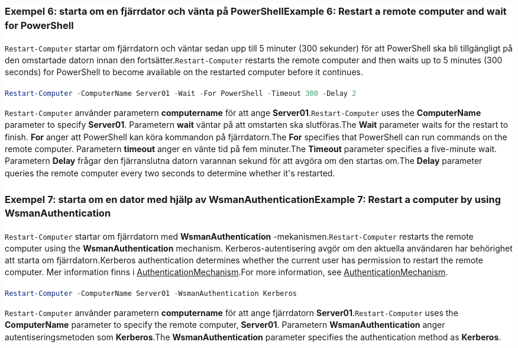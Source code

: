 ### <span data-ttu-id="8e14f-136">Exempel 6: starta om en fjärrdator och vänta på PowerShell</span><span class="sxs-lookup"><span data-stu-id="8e14f-136">Example 6: Restart a remote computer and wait for PowerShell</span></span>

<span data-ttu-id="8e14f-137">`Restart-Computer` startar om fjärrdatorn och väntar sedan upp till 5 minuter (300 sekunder) för att PowerShell ska bli tillgängligt på den omstartade datorn innan den fortsätter.</span><span class="sxs-lookup"><span data-stu-id="8e14f-137">`Restart-Computer` restarts the remote computer and then waits up to 5 minutes (300 seconds) for PowerShell to become available on the restarted computer before it continues.</span></span>

```powershell
Restart-Computer -ComputerName Server01 -Wait -For PowerShell -Timeout 300 -Delay 2
```

<span data-ttu-id="8e14f-138">`Restart-Computer` använder parametern **computername** för att ange **Server01**.</span><span class="sxs-lookup"><span data-stu-id="8e14f-138">`Restart-Computer` uses the **ComputerName** parameter to specify **Server01**.</span></span> <span data-ttu-id="8e14f-139">Parametern **wait** väntar på att omstarten ska slutföras.</span><span class="sxs-lookup"><span data-stu-id="8e14f-139">The **Wait** parameter waits for the restart to finish.</span></span> <span data-ttu-id="8e14f-140">**For** anger att PowerShell kan köra kommandon på fjärrdatorn.</span><span class="sxs-lookup"><span data-stu-id="8e14f-140">The **For** specifies that PowerShell can run commands on the remote computer.</span></span> <span data-ttu-id="8e14f-141">Parametern **timeout** anger en vänte tid på fem minuter.</span><span class="sxs-lookup"><span data-stu-id="8e14f-141">The **Timeout** parameter specifies a five-minute wait.</span></span> <span data-ttu-id="8e14f-142">Parametern **Delay** frågar den fjärranslutna datorn varannan sekund för att avgöra om den startas om.</span><span class="sxs-lookup"><span data-stu-id="8e14f-142">The **Delay** parameter queries the remote computer every two seconds to determine whether it's restarted.</span></span>

### <span data-ttu-id="8e14f-143">Exempel 7: starta om en dator med hjälp av WsmanAuthentication</span><span class="sxs-lookup"><span data-stu-id="8e14f-143">Example 7: Restart a computer by using WsmanAuthentication</span></span>

<span data-ttu-id="8e14f-144">`Restart-Computer` startar om fjärrdatorn med **WsmanAuthentication** -mekanismen.</span><span class="sxs-lookup"><span data-stu-id="8e14f-144">`Restart-Computer` restarts the remote computer using the **WsmanAuthentication** mechanism.</span></span>
<span data-ttu-id="8e14f-145">Kerberos-autentisering avgör om den aktuella användaren har behörighet att starta om fjärrdatorn.</span><span class="sxs-lookup"><span data-stu-id="8e14f-145">Kerberos authentication determines whether the current user has permission to restart the remote computer.</span></span> <span data-ttu-id="8e14f-146">Mer information finns i [AuthenticationMechanism](/dotnet/api/system.management.automation.runspaces.authenticationmechanism).</span><span class="sxs-lookup"><span data-stu-id="8e14f-146">For more information, see [AuthenticationMechanism](/dotnet/api/system.management.automation.runspaces.authenticationmechanism).</span></span>

```powershell
Restart-Computer -ComputerName Server01 -WsmanAuthentication Kerberos
```

<span data-ttu-id="8e14f-147">`Restart-Computer` använder parametern **computername** för att ange fjärrdatorn **Server01**.</span><span class="sxs-lookup"><span data-stu-id="8e14f-147">`Restart-Computer` uses the **ComputerName** parameter to specify the remote computer, **Server01**.</span></span>
<span data-ttu-id="8e14f-148">Parametern **WsmanAuthentication** anger autentiseringsmetoden som **Kerberos**.</span><span class="sxs-lookup"><span data-stu-id="8e14f-148">The **WsmanAuthentication** parameter specifies the authentication method as **Kerberos**.</span></span>
